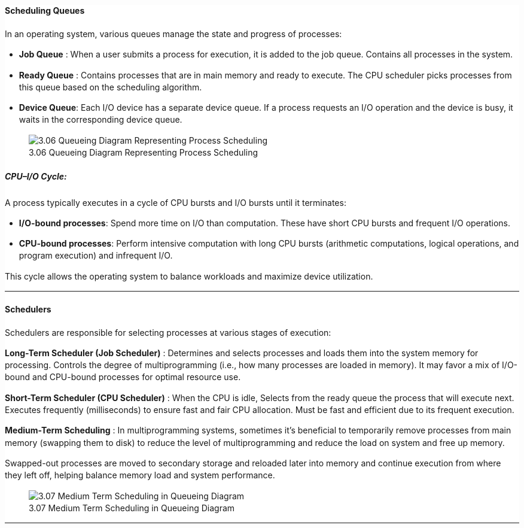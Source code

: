 #### Scheduling Queues

In an operating system, various queues manage the state and progress of processes:

* **Job Queue** : When a user submits a process for execution, it is added to the job queue. Contains all processes in the system.

* **Ready Queue** : Contains processes that are in main memory and ready to execute. The CPU scheduler picks processes from this queue based on the scheduling algorithm.

* **Device Queue**: Each I/O device has a separate device queue. If a process requests an I/O operation and the device is busy, it waits in the corresponding device queue.

<figure>
  <img src="/os/3_06_QueueingDiagram.jpg" alt="3.06 Queueing Diagram Representing Process Scheduling" />
  <figcaption>3.06 Queueing Diagram Representing Process Scheduling</figcaption>
</figure>

##### **CPU–I/O Cycle**:

A process typically executes in a cycle of CPU bursts and I/O bursts until it terminates:

- **I/O-bound processes**: Spend more time on I/O than computation. These have short CPU bursts and frequent I/O operations.

- **CPU-bound processes**: Perform intensive computation with long CPU bursts (arithmetic computations, logical operations, and program execution) and infrequent I/O. 

This cycle allows the operating system to balance workloads and maximize device utilization.

___

#### Schedulers

Schedulers are responsible for selecting processes at various stages of execution:

**Long-Term Scheduler (Job Scheduler)** : Determines and selects processes and loads them into the system memory for processing. Controls the degree of multiprogramming (i.e., how many processes are loaded in memory). It may favor a mix of I/O-bound and CPU-bound processes for optimal resource use.

**Short-Term Scheduler (CPU Scheduler)** : When the CPU is idle, Selects from the ready queue the process that will execute next. Executes frequently (milliseconds) to ensure fast and fair CPU allocation. Must be fast and efficient due to its frequent execution.

**Medium-Term Scheduling** : In multiprogramming systems, sometimes it’s beneficial to temporarily remove processes from main memory (swapping them to disk) to reduce the level of multiprogramming and reduce the load on system and free up memory. 

Swapped-out processes are moved to secondary storage and reloaded later into memory and continue execution from where they left off, helping balance memory load and system performance.

<figure>
  <img src="/os/3_07_QueuingDiagram2.jpg" alt="3.07 Medium Term Scheduling in Queueing Diagram" />
  <figcaption>3.07 Medium Term Scheduling in Queueing Diagram</figcaption>
</figure>

---
